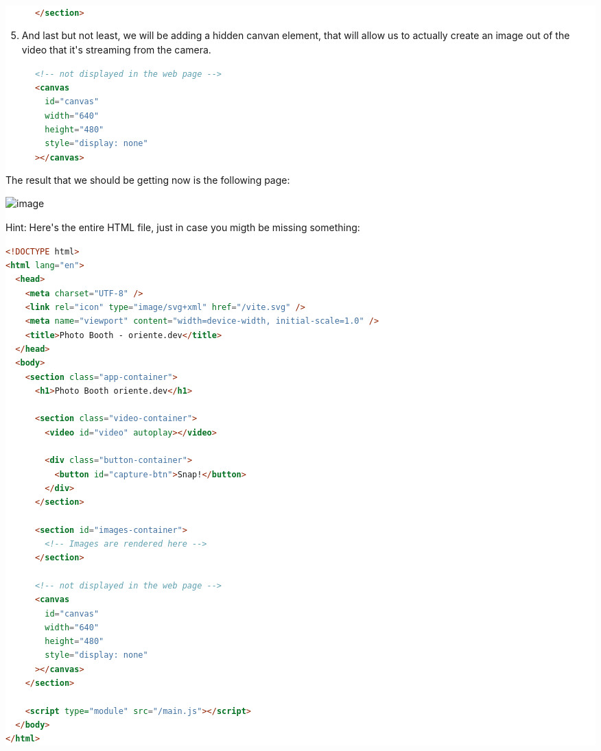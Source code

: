 ``` html
      </section>
```
5. And last but not least, we will be adding a hidden canvan element, that will allow us to actually create an image out of the video that it's streaming from the camera.
``` html
      <!-- not displayed in the web page -->
      <canvas
        id="canvas"
        width="640"
        height="480"
        style="display: none"
      ></canvas>
```
The result that we should be getting now is the following page: 

![image](https://github.com/orientedev/photo-booth/assets/26145998/6cbdd29b-70a0-4005-8b7b-0db889eb687f)

Hint: Here's the entire HTML file, just in case you migth be missing something: 

``` html
<!DOCTYPE html>
<html lang="en">
  <head>
    <meta charset="UTF-8" />
    <link rel="icon" type="image/svg+xml" href="/vite.svg" />
    <meta name="viewport" content="width=device-width, initial-scale=1.0" />
    <title>Photo Booth - oriente.dev</title>
  </head>
  <body>
    <section class="app-container">
      <h1>Photo Booth oriente.dev</h1>

      <section class="video-container">
        <video id="video" autoplay></video>

        <div class="button-container">
          <button id="capture-btn">Snap!</button>
        </div>
      </section>

      <section id="images-container">
        <!-- Images are rendered here -->
      </section>

      <!-- not displayed in the web page -->
      <canvas
        id="canvas"
        width="640"
        height="480"
        style="display: none"
      ></canvas>
    </section>

    <script type="module" src="/main.js"></script>
  </body>
</html>
```

